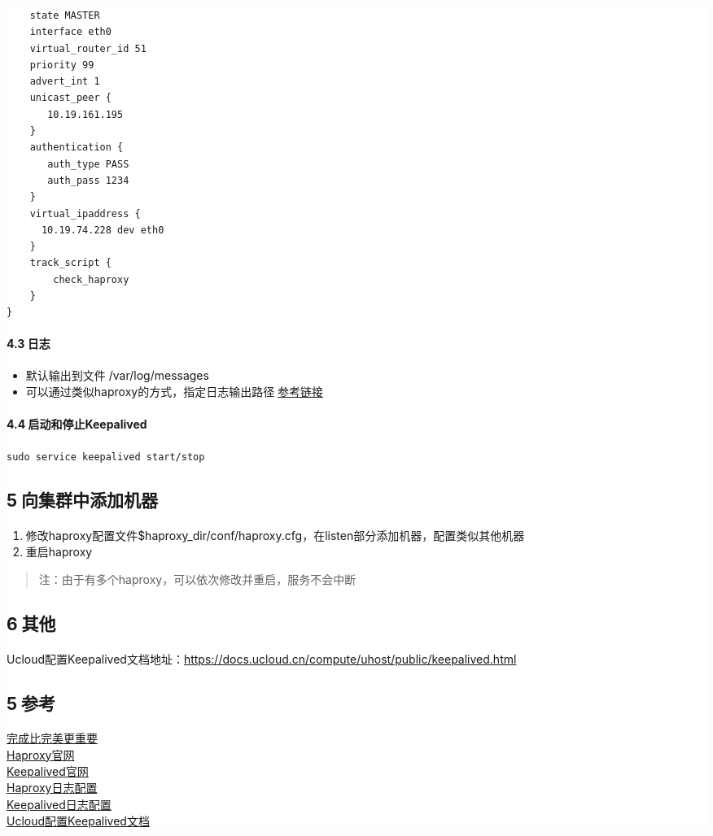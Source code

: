 ```
    state MASTER
    interface eth0
    virtual_router_id 51
    priority 99
    advert_int 1
    unicast_peer {
       10.19.161.195
    }
    authentication {
       auth_type PASS
       auth_pass 1234
    }
    virtual_ipaddress {
      10.19.74.228 dev eth0
    }
    track_script {
        check_haproxy
    }
}
```

#### 4.3 日志

- 默认输出到文件  /var/log/messages
- 可以通过类似haproxy的方式，指定日志输出路径 [参考链接](http://www.cnblogs.com/liangdalong/p/6106077.html)

#### 4.4 启动和停止Keepalived

```
sudo service keepalived start/stop
```

## 5 向集群中添加机器

1. 修改haproxy配置文件$haproxy_dir/conf/haproxy.cfg，在listen部分添加机器，配置类似其他机器
2. 重启haproxy

> 注：由于有多个haproxy，可以依次修改并重启，服务不会中断

## 6 其他

Ucloud配置Keepalived文档地址：https://docs.ucloud.cn/compute/uhost/public/keepalived.html

## 5 参考

[完成比完美更重要](http://www.xinli001.com/info/100350992)    
[Haproxy官网](http://www.haproxy.org/)    
[Keepalived官网](http://www.keepalived.org/)    
[Haproxy日志配置](http://www.ttlsa.com/linux/haproxy-log-configuration-syslog/)    
[Keepalived日志配置](http://www.cnblogs.com/liangdalong/p/6106077.html)    
[Ucloud配置Keepalived文档](https://docs.ucloud.cn/compute/uhost/public/keepalived.html)    
